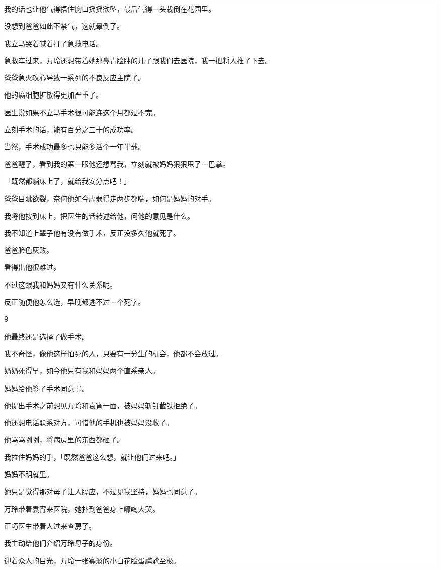 我的话也让他气得捂住胸口摇摇欲坠，最后气得一头栽倒在花园里。

没想到爸爸如此不禁气，这就晕倒了。

我立马哭着喊着打了急救电话。

急救车过来，万玲还想带着她那鼻青脸肿的儿子跟我们去医院，我一把将人推了下去。

爸爸急火攻心导致一系列的不良反应主院了。

他的癌细胞扩散得更加严重了。

医生说如果不立马手术很可能连这个月都过不完。

立刻手术的话，能有百分之三十的成功率。

当然，手术成功最多也只能多活个一年半载。

爸爸醒了，看到我的第一眼他还想骂我，立刻就被妈妈狠狠甩了一巴掌。

「既然都躺床上了，就给我安分点吧！」

爸爸目眦欲裂，奈何他如今虚弱得走两步都喘，如何是妈妈的对手。

我将他按到床上，把医生的话转述给他，问他的意见是什么。

我不知道上辈子他有没有做手术，反正没多久他就死了。

爸爸脸色灰败。

看得出他很难过。

不过这跟我和妈妈又有什么关系呢。

反正随便他怎么选，早晚都逃不过一个死字。

9

他最终还是选择了做手术。

我不奇怪，像他这样怕死的人，只要有一分生的机会，他都不会放过。

奶奶死得早，如今他只有我和妈妈两个直系亲人。

妈妈给他签了手术同意书。

他提出手术之前想见万玲和袁宵一面，被妈妈斩钉截铁拒绝了。

他还想电话联系对方，可惜他的手机也被妈妈没收了。

他骂骂咧咧，将病房里的东西都砸了。

我拉住妈妈的手，「既然爸爸这么想，就让他们过来吧。」

妈妈不明就里。

她只是觉得那对母子让人膈应，不过见我坚持，妈妈也同意了。

万玲带着袁宵来医院，她扑到爸爸身上嚎啕大哭。

正巧医生带着人过来查房了。

我主动给他们介绍万玲母子的身份。

迎着众人的目光，万玲一张寡淡的小白花脸蛋尴尬至极。
